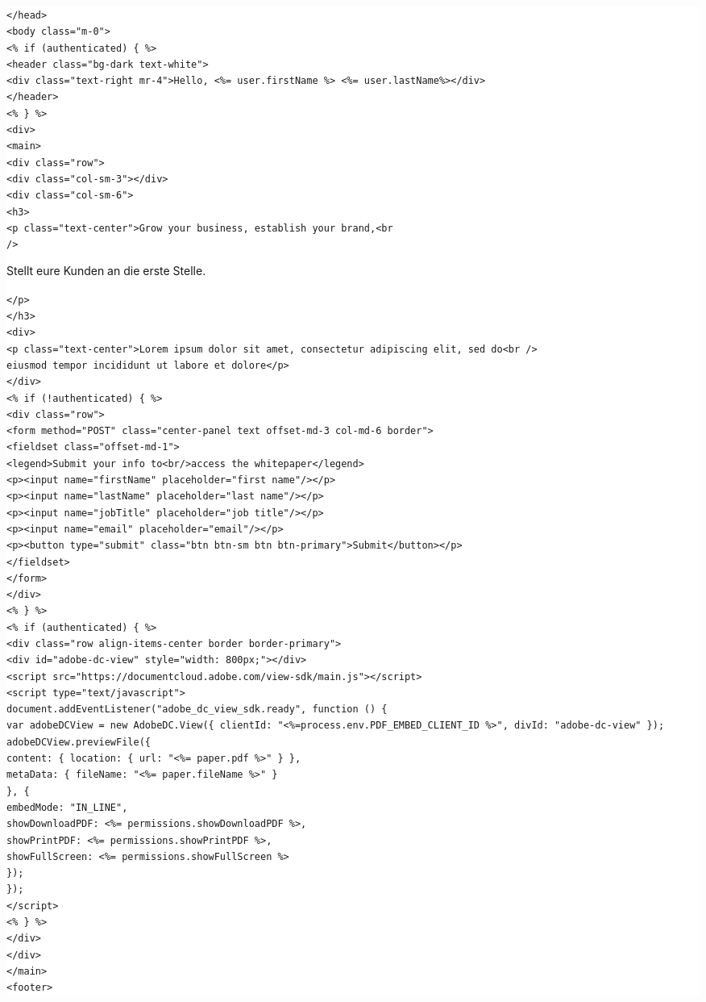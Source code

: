 ```
</head>
<body class="m-0">
<% if (authenticated) { %>
<header class="bg-dark text-white">
<div class="text-right mr-4">Hello, <%= user.firstName %> <%= user.lastName%></div>
</header>
<% } %>
<div>
<main>
<div class="row">
<div class="col-sm-3"></div>
<div class="col-sm-6">
<h3>
<p class="text-center">Grow your business, establish your brand,<br
/>
```

Stellt eure Kunden an die erste Stelle.

```
</p>
</h3>
<div>
<p class="text-center">Lorem ipsum dolor sit amet, consectetur adipiscing elit, sed do<br />
eiusmod tempor incididunt ut labore et dolore</p>
</div>
<% if (!authenticated) { %>
<div class="row">
<form method="POST" class="center-panel text offset-md-3 col-md-6 border">
<fieldset class="offset-md-1">
<legend>Submit your info to<br/>access the whitepaper</legend>
<p><input name="firstName" placeholder="first name"/></p>
<p><input name="lastName" placeholder="last name"/></p>
<p><input name="jobTitle" placeholder="job title"/></p>
<p><input name="email" placeholder="email"/></p>
<p><button type="submit" class="btn btn-sm btn btn-primary">Submit</button></p>
</fieldset>
</form>
</div>
<% } %>
<% if (authenticated) { %>
<div class="row align-items-center border border-primary">
<div id="adobe-dc-view" style="width: 800px;"></div>
<script src="https://documentcloud.adobe.com/view-sdk/main.js"></script>
<script type="text/javascript">
document.addEventListener("adobe_dc_view_sdk.ready", function () {
var adobeDCView = new AdobeDC.View({ clientId: "<%=process.env.PDF_EMBED_CLIENT_ID %>", divId: "adobe-dc-view" });
adobeDCView.previewFile({
content: { location: { url: "<%= paper.pdf %>" } },
metaData: { fileName: "<%= paper.fileName %>" }
}, {
embedMode: "IN_LINE",
showDownloadPDF: <%= permissions.showDownloadPDF %>,
showPrintPDF: <%= permissions.showPrintPDF %>,
showFullScreen: <%= permissions.showFullScreen %>
});
});
</script>
<% } %>
</div>
</div>
</main>
<footer>
```
